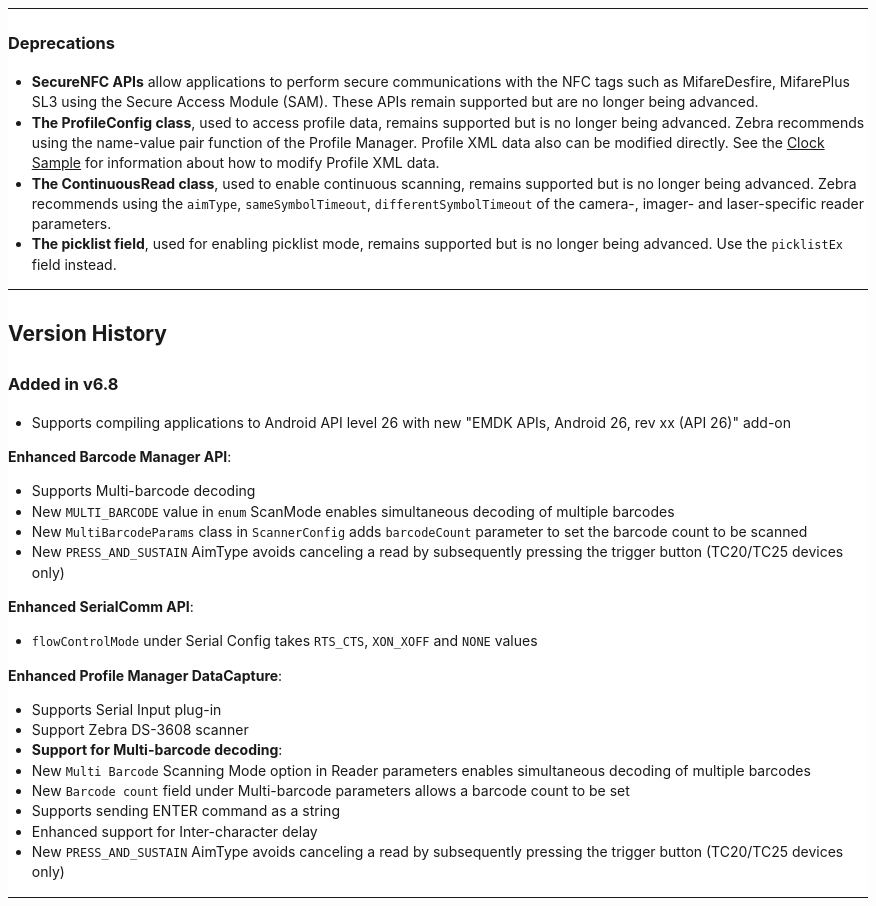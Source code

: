 -----

### Deprecations

* **SecureNFC APIs** allow applications to perform secure communications with the NFC tags such as MifareDesfire, MifarePlus SL3 using the Secure Access Module (SAM). These APIs remain supported but are no longer being advanced.
* **The ProfileConfig class**, used to access profile data, remains supported but is no longer being advanced. Zebra recommends using the name-value pair function of the Profile Manager. Profile XML data also can be modified directly. See the [Clock Sample](../../samples/clock) for information about how to modify Profile XML data.
* **The ContinuousRead class**, used to enable continuous scanning, remains supported but is no longer being advanced. Zebra recommends using the `aimType`, `sameSymbolTimeout`, `differentSymbolTimeout` of the camera-, imager- and laser-specific reader parameters.
* **The picklist field**, used for enabling picklist mode, remains supported but is no longer being advanced. Use the `picklistEx` field instead.

-----

## Version History

### Added in v6.8

* Supports compiling applications to Android API level 26 with new "EMDK APIs, Android 26, rev xx (API 26)" add-on

**Enhanced Barcode Manager API**:

* Supports Multi-barcode decoding
* New `MULTI_BARCODE` value in `enum` ScanMode enables simultaneous decoding of multiple barcodes
* New `MultiBarcodeParams` class in `ScannerConfig` adds `barcodeCount` parameter to set the barcode count to be scanned
* New `PRESS_AND_SUSTAIN` AimType avoids canceling a read by subsequently pressing the trigger button (TC20/TC25 devices only)

**Enhanced SerialComm API**:

* `flowControlMode` under Serial Config takes `RTS_CTS`, `XON_XOFF` and `NONE` values

**Enhanced Profile Manager DataCapture**: 

* Supports Serial Input plug-in
* Support Zebra DS-3608 scanner
* **Support for Multi-barcode decoding**:
 * New `Multi Barcode` Scanning Mode option in Reader parameters enables simultaneous decoding of multiple barcodes
 * New `Barcode count` field under Multi-barcode parameters allows a barcode count to be set
* Supports sending ENTER command as a string
* Enhanced support for Inter-character delay
* New `PRESS_AND_SUSTAIN` AimType avoids canceling a read by subsequently pressing the trigger button (TC20/TC25 devices only)

-----

